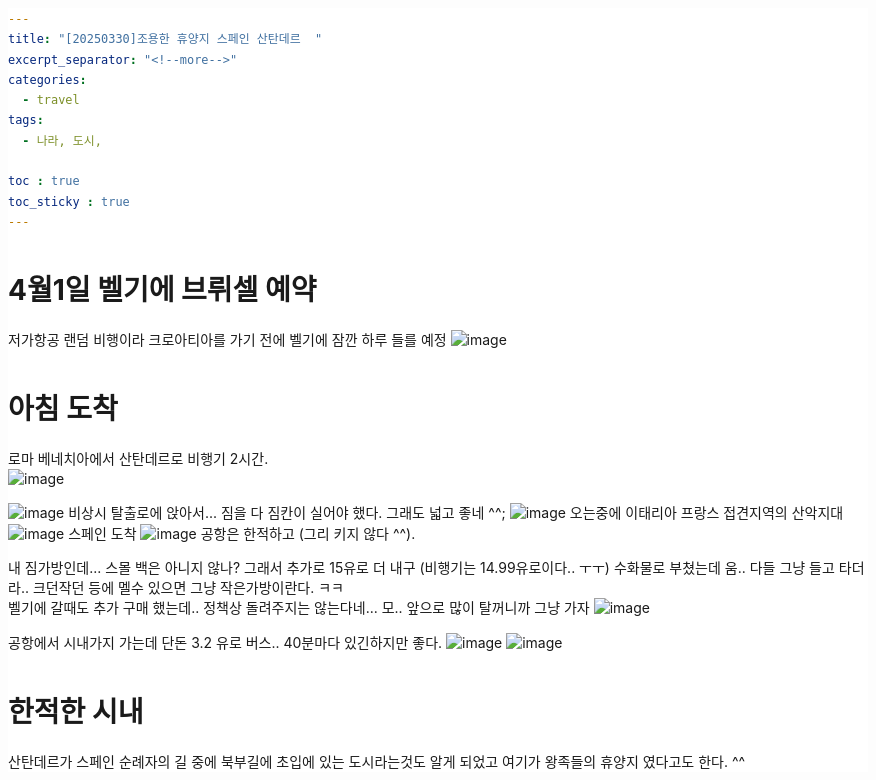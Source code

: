 ```yaml
---
title: "[20250330]조용한 휴양지 스페인 산탄데르  "
excerpt_separator: "<!--more-->"
categories:
  - travel
tags:
  - 나라, 도시, 

toc : true
toc_sticky : true
---
```


# 4월1일 벨기에 브뤼셀 예약
저가항공 랜덤 비행이라 크로아티아를 가기 전에 벨기에 잠깐 하루 들를 예정
<img width="398" alt="image" src="https://github.com/user-attachments/assets/f43c18e1-2d98-4758-9fc9-263c3afa1aa2" />

# 아침 도착
로마 베네치아에서 산탄데르로 비행기 2시간.  
<img width="747" alt="image" src="https://github.com/user-attachments/assets/8d76733c-987d-414e-a36b-f3852e2a4da1" />

<img width="986" alt="image" src="https://github.com/user-attachments/assets/44374622-2a6b-497b-adc9-e4826b2830a3" />
비상시 탈출로에 앉아서... 짐을 다 짐칸이 실어야 했다. 그래도 넓고 좋네 ^^;   
<img width="986" alt="image" src="https://github.com/user-attachments/assets/fdd8acd1-e585-4761-9e65-63429baf0280" />
오는중에 이태리아 프랑스 접견지역의 산악지대 
<img width="986" alt="image" src="https://github.com/user-attachments/assets/93bf31fb-569d-4926-b81a-1b4162479933" />
스페인 도착 
<img width="986" alt="image" src="https://github.com/user-attachments/assets/b92490ca-2ea1-44dc-b4ca-a8c86c2e5f63" />
공항은 한적하고 (그리 키지 않다 ^^).  

내 짐가방인데... 스몰 백은 아니지 않나? 그래서 추가로 15유로 더 내구 (비행기는 14.99유로이다.. ㅜㅜ) 수화물로 부쳤는데 움.. 
다들 그냥 들고 타더라.. 크던작던 등에 멜수 있으면 그냥 작은가방이란다. ㅋㅋ   
벨기에 갈때도 추가 구매 했는데.. 정책상 돌려주지는 않는다네... 모.. 앞으로 많이 탈꺼니까 그냥 가자
<img width="402" alt="image" src="https://github.com/user-attachments/assets/30527b4c-3cb7-431b-8c1c-7b037250ec64" />


공항에서 시내가지 가는데 단돈 3.2 유로 버스.. 40분마다 있긴하지만 좋다. 
<img width="173" alt="image" src="https://github.com/user-attachments/assets/3888f3c3-08d4-4744-95b0-4d26b7f9850f" />
<img width="320" alt="image" src="https://github.com/user-attachments/assets/a9400376-2e9a-47a1-b50f-acb59ab16fa9" />

# 한적한 시내
산탄데르가 스페인 순례자의 길 중에 북부길에 초입에 있는 도시라는것도 알게 되었고 여기가 왕족들의 휴양지 였다고도 한다. ^^ 
